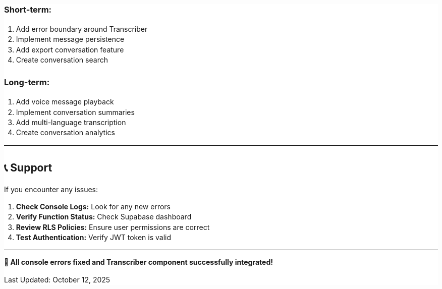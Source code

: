 ### **Short-term:**
1. Add error boundary around Transcriber
2. Implement message persistence
3. Add export conversation feature
4. Create conversation search

### **Long-term:**
1. Add voice message playback
2. Implement conversation summaries
3. Add multi-language transcription
4. Create conversation analytics

---

## 📞 Support

If you encounter any issues:

1. **Check Console Logs:** Look for any new errors
2. **Verify Function Status:** Check Supabase dashboard
3. **Review RLS Policies:** Ensure user permissions are correct
4. **Test Authentication:** Verify JWT token is valid

---

**🎉 All console errors fixed and Transcriber component successfully integrated!**

Last Updated: October 12, 2025

